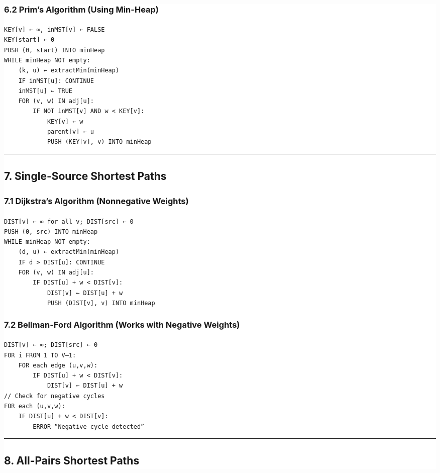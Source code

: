 ### 6.2 Prim’s Algorithm (Using Min-Heap)  
```
KEY[v] ← ∞, inMST[v] ← FALSE
KEY[start] ← 0
PUSH (0, start) INTO minHeap
WHILE minHeap NOT empty:
    (k, u) ← extractMin(minHeap)
    IF inMST[u]: CONTINUE
    inMST[u] ← TRUE
    FOR (v, w) IN adj[u]:
        IF NOT inMST[v] AND w < KEY[v]:
            KEY[v] ← w
            parent[v] ← u
            PUSH (KEY[v], v) INTO minHeap
```

---

## 7. Single-Source Shortest Paths

### 7.1 Dijkstra’s Algorithm (Nonnegative Weights)  
```
DIST[v] ← ∞ for all v; DIST[src] ← 0
PUSH (0, src) INTO minHeap
WHILE minHeap NOT empty:
    (d, u) ← extractMin(minHeap)
    IF d > DIST[u]: CONTINUE
    FOR (v, w) IN adj[u]:
        IF DIST[u] + w < DIST[v]:
            DIST[v] ← DIST[u] + w
            PUSH (DIST[v], v) INTO minHeap
```

### 7.2 Bellman-Ford Algorithm (Works with Negative Weights)  
```
DIST[v] ← ∞; DIST[src] ← 0
FOR i FROM 1 TO V–1:
    FOR each edge (u,v,w):
        IF DIST[u] + w < DIST[v]:
            DIST[v] ← DIST[u] + w
// Check for negative cycles
FOR each (u,v,w):
    IF DIST[u] + w < DIST[v]:
        ERROR “Negative cycle detected”
```

---

## 8. All-Pairs Shortest Paths
